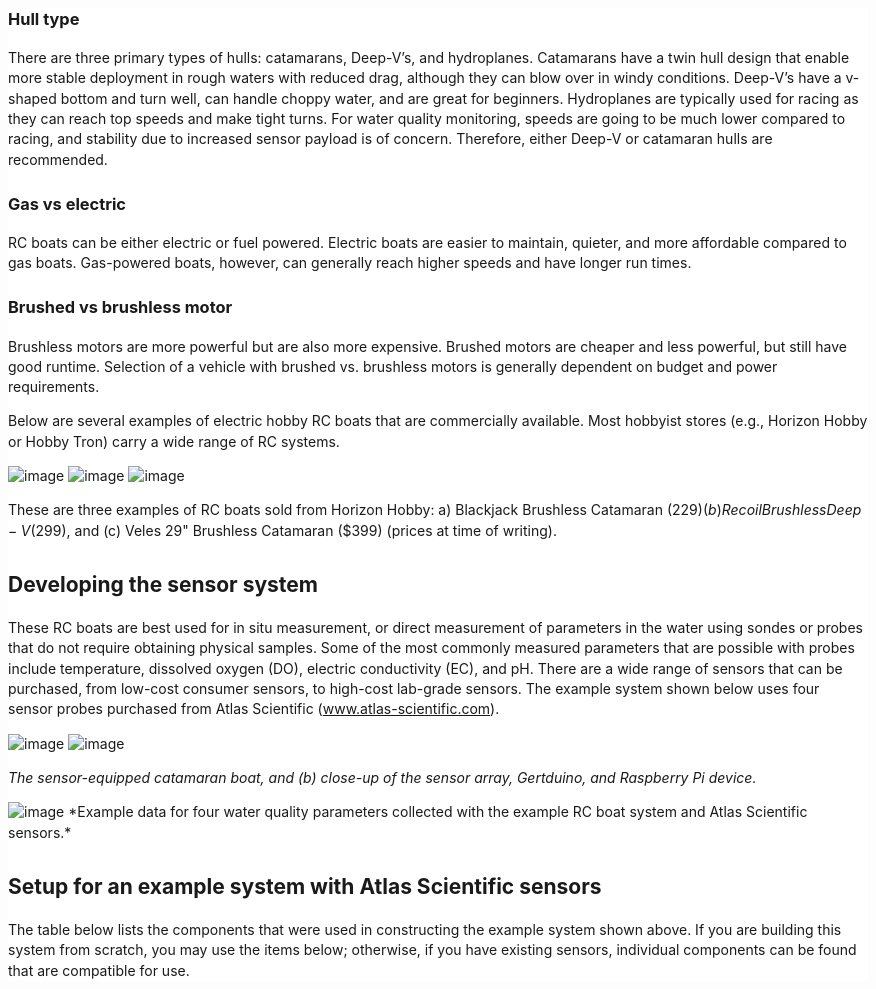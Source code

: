 ### Hull type
There are three primary types of hulls: catamarans, Deep-V’s, and hydroplanes. Catamarans have a twin hull design that enable more stable deployment in rough waters with reduced drag, although they can blow over in windy conditions. Deep-V’s have a v-shaped bottom and turn well, can handle choppy water, and are great for beginners. Hydroplanes are typically used for racing as they can reach top speeds and make tight turns. For water quality monitoring, speeds are going to be much lower compared to racing, and stability due to increased sensor payload is of concern. Therefore, either Deep-V or catamaran hulls are recommended. 

### Gas vs electric
RC boats can be either electric or fuel powered. Electric boats are easier to maintain, quieter, and more affordable compared to gas boats. Gas-powered boats, however, can generally reach higher speeds and have longer run times. 

### Brushed vs brushless motor
Brushless motors are more powerful but are also more expensive. Brushed motors are cheaper and less powerful, but still have good runtime. Selection of a vehicle with brushed vs. brushless motors is generally dependent on budget and power requirements.

Below are several examples of electric hobby RC boats that are commercially available. Most hobbyist stores (e.g., Horizon Hobby or Hobby Tron) carry a wide range of RC systems. 

 ![image](https://user-images.githubusercontent.com/23243852/207980166-2b287ff4-2568-426c-9b5d-51e3772c8579.png) ![image](https://user-images.githubusercontent.com/23243852/207980176-69f84f52-9c1e-42f6-9048-882b2ea224c4.png) ![image](https://user-images.githubusercontent.com/23243852/207980183-05bd7e71-14c3-498c-a1bd-d53512a8bab8.png)

These are three examples of RC boats sold from Horizon Hobby: a) Blackjack Brushless Catamaran ($229) (b) Recoil Brushless Deep-V ($299), and (c) Veles 29" Brushless Catamaran ($399) (prices at time of writing).

## Developing the sensor system
These RC boats are best used for in situ measurement, or direct measurement of parameters in the water using sondes or probes that do not require obtaining physical samples. Some of the most commonly measured parameters that are possible with probes include temperature, dissolved oxygen (DO), electric conductivity (EC), and pH. There are a wide range of sensors that can be purchased, from low-cost consumer sensors, to high-cost lab-grade sensors. The example system shown below uses four sensor probes purchased from Atlas Scientific (www.atlas-scientific.com). 				 
					 
<img width="316" alt="image" src="https://user-images.githubusercontent.com/23243852/207980371-86a0f37f-4370-4e08-bf43-cd2a0c14a7d6.png"> <img width="314" alt="image" src="https://user-images.githubusercontent.com/23243852/207980378-c1cefc60-6eff-4521-a321-eba340f1a323.png">

*The sensor-equipped catamaran boat, and (b) close-up of the sensor array, Gertduino, and Raspberry Pi device.*
			 
<img width="280" alt="image" src="https://user-images.githubusercontent.com/23243852/207980737-6de08583-1375-4384-8784-4c4c151fa6c6.png">
*Example data for four water quality parameters collected with the example RC boat system and Atlas Scientific sensors.*


## Setup for an example system with Atlas Scientific sensors
The table below lists the components that were used in constructing the example system shown above. If you are building this system from scratch, you may use the items below; otherwise, if you have existing sensors, individual components can be found that are compatible for use.
